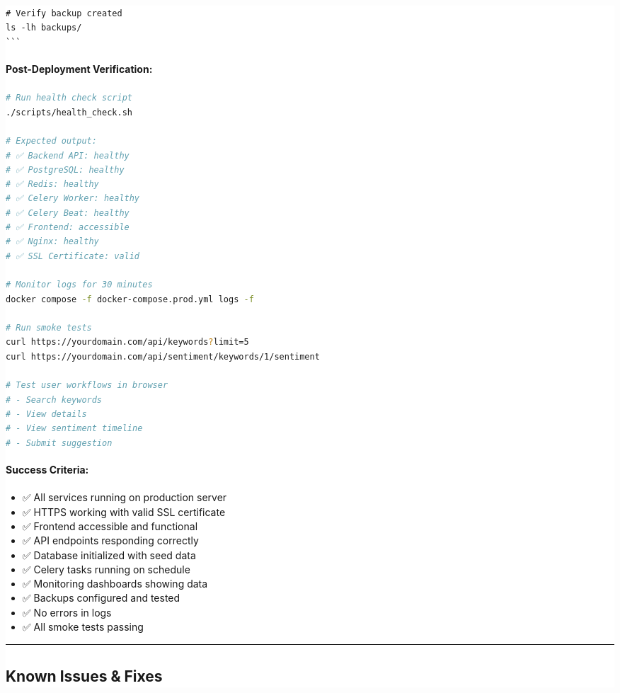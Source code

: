     # Verify backup created
    ls -lh backups/
    ```

#### Post-Deployment Verification:

```bash
# Run health check script
./scripts/health_check.sh

# Expected output:
# ✅ Backend API: healthy
# ✅ PostgreSQL: healthy
# ✅ Redis: healthy
# ✅ Celery Worker: healthy
# ✅ Celery Beat: healthy
# ✅ Frontend: accessible
# ✅ Nginx: healthy
# ✅ SSL Certificate: valid

# Monitor logs for 30 minutes
docker compose -f docker-compose.prod.yml logs -f

# Run smoke tests
curl https://yourdomain.com/api/keywords?limit=5
curl https://yourdomain.com/api/sentiment/keywords/1/sentiment

# Test user workflows in browser
# - Search keywords
# - View details
# - View sentiment timeline
# - Submit suggestion
```

#### Success Criteria:
- ✅ All services running on production server
- ✅ HTTPS working with valid SSL certificate
- ✅ Frontend accessible and functional
- ✅ API endpoints responding correctly
- ✅ Database initialized with seed data
- ✅ Celery tasks running on schedule
- ✅ Monitoring dashboards showing data
- ✅ Backups configured and tested
- ✅ No errors in logs
- ✅ All smoke tests passing

---

## Known Issues & Fixes
